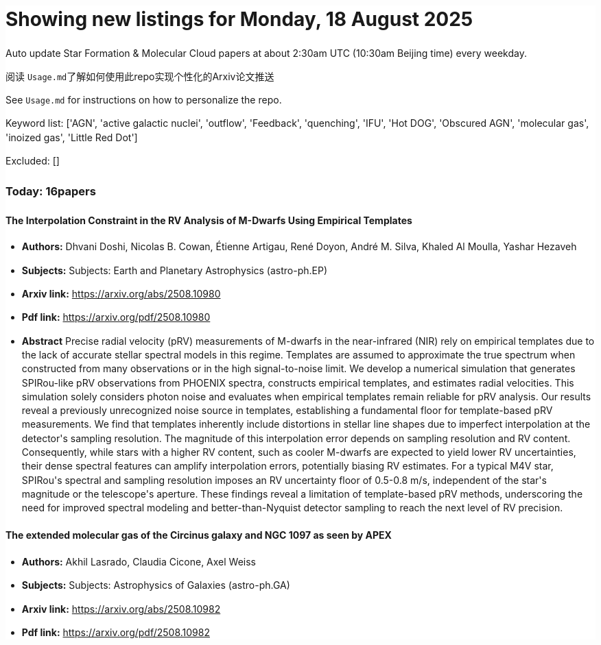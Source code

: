 # Showing new listings for Monday, 18 August 2025
Auto update Star Formation & Molecular Cloud papers at about 2:30am UTC (10:30am Beijing time) every weekday.


阅读 `Usage.md`了解如何使用此repo实现个性化的Arxiv论文推送

See `Usage.md` for instructions on how to personalize the repo. 


Keyword list: ['AGN', 'active galactic nuclei', 'outflow', 'Feedback', 'quenching', 'IFU', 'Hot DOG', 'Obscured AGN', 'molecular gas', 'inoized gas', 'Little Red Dot']


Excluded: []


### Today: 16papers 
#### The Interpolation Constraint in the RV Analysis of M-Dwarfs Using Empirical Templates
 - **Authors:** Dhvani Doshi, Nicolas B. Cowan, Étienne Artigau, René Doyon, André M. Silva, Khaled Al Moulla, Yashar Hezaveh
 - **Subjects:** Subjects:
Earth and Planetary Astrophysics (astro-ph.EP)
 - **Arxiv link:** https://arxiv.org/abs/2508.10980

 - **Pdf link:** https://arxiv.org/pdf/2508.10980

 - **Abstract**
 Precise radial velocity (pRV) measurements of M-dwarfs in the near-infrared (NIR) rely on empirical templates due to the lack of accurate stellar spectral models in this regime. Templates are assumed to approximate the true spectrum when constructed from many observations or in the high signal-to-noise limit. We develop a numerical simulation that generates SPIRou-like pRV observations from PHOENIX spectra, constructs empirical templates, and estimates radial velocities. This simulation solely considers photon noise and evaluates when empirical templates remain reliable for pRV analysis. Our results reveal a previously unrecognized noise source in templates, establishing a fundamental floor for template-based pRV measurements. We find that templates inherently include distortions in stellar line shapes due to imperfect interpolation at the detector's sampling resolution. The magnitude of this interpolation error depends on sampling resolution and RV content. Consequently, while stars with a higher RV content, such as cooler M-dwarfs are expected to yield lower RV uncertainties, their dense spectral features can amplify interpolation errors, potentially biasing RV estimates. For a typical M4V star, SPIRou's spectral and sampling resolution imposes an RV uncertainty floor of 0.5-0.8 m/s, independent of the star's magnitude or the telescope's aperture. These findings reveal a limitation of template-based pRV methods, underscoring the need for improved spectral modeling and better-than-Nyquist detector sampling to reach the next level of RV precision.
#### The extended molecular gas of the Circinus galaxy and NGC 1097 as seen by APEX
 - **Authors:** Akhil Lasrado, Claudia Cicone, Axel Weiss
 - **Subjects:** Subjects:
Astrophysics of Galaxies (astro-ph.GA)
 - **Arxiv link:** https://arxiv.org/abs/2508.10982

 - **Pdf link:** https://arxiv.org/pdf/2508.10982
